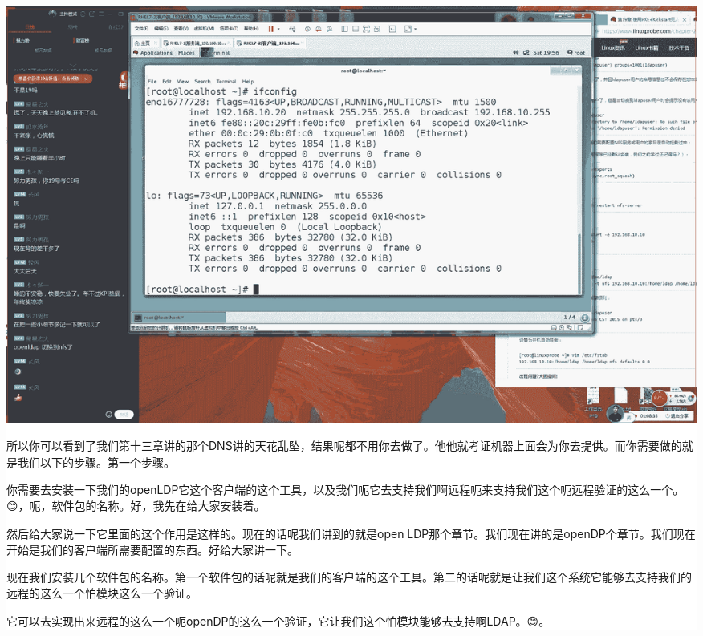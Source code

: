 ![](img/bcff49efd8e6d7a411cb276271242a77_32.png)

所以你可以看到了我们第十三章讲的那个DNS讲的天花乱坠，结果呢都不用你去做了。他他就考证机器上面会为你去提供。而你需要做的就是我们以下的步骤。第一个步骤。

你需要去安装一下我们的openLDP它这个客户端的这个工具，以及我们呃它去支持我们啊远程呃来支持我们这个呃远程验证的这么一个。😊，呃，软件包的名称。好，我先在给大家安装着。

然后给大家说一下它里面的这个作用是这样的。现在的话呢我们讲到的就是open LDP那个章节。我们现在讲的是openDP个章节。我们现在开始是我们的客户端所需要配置的东西。好给大家讲一下。

现在我们安装几个软件包的名称。第一个软件包的话呢就是我们的客户端的这个工具。第二的话呢就是让我们这个系统它能够去支持我们的远程的这么一个怕模块这么一个验证。

它可以去实现出来远程的这么一个呃openDP的这么一个验证，它让我们这个怕模块能够去支持啊LDAP。😊。


